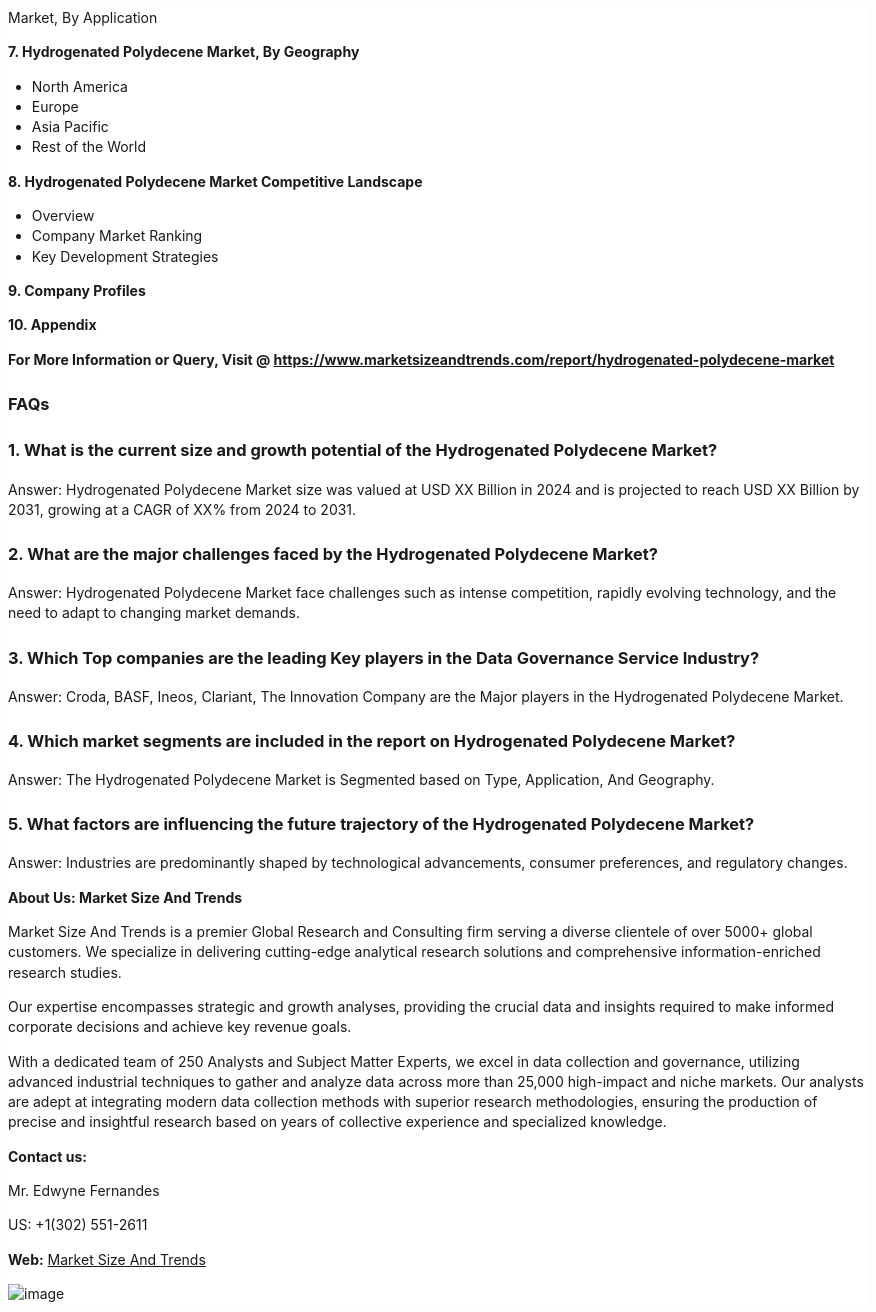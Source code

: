 Market, By Application</span></strong></p></div><div class="" data-test-id=""><p><strong><span class="">7. Hydrogenated Polydecene Market, By Geography</span></strong></p></div><div class="" data-test-id=""><ul><li><span class="">North America</span></li><li><span class="">Europe</span></li><li><span class="">Asia Pacific</span></li><li><span class="">Rest of the World</span></li></ul></div><div class="" data-test-id=""><p><strong><span class="">8. Hydrogenated Polydecene Market Competitive Landscape</span></strong></p></div><div class="" data-test-id=""><ul><li><span class="">Overview</span></li><li><span class="">Company Market Ranking</span></li><li><span class="">Key Development Strategies</span></li></ul></div><div class="" data-test-id=""><p><strong><span class="">9. Company Profiles</span></strong></p></div><div class="" data-test-id=""><p><strong><span class="">10. Appendix</span></strong></p></div><div class="" data-test-id=""><p><strong><span class="">For More Information or Query, Visit @ <a href="https://www.marketsizeandtrends.com/report/hydrogenated-polydecene-market" target="_blank">https://www.marketsizeandtrends.com/report/hydrogenated-polydecene-market</a></span></strong></p></div><div class="" data-test-id=""><div class="article-main__content" data-test-id="publishing-text-block"><h3><strong><span class="">FAQs</span></strong></h3></div><div class="article-main__content" data-test-id="publishing-text-block"><h3><span class="">1. What is the current size and growth potential of the Hydrogenated Polydecene Market?</span></h3></div><div class="article-main__content" data-test-id="publishing-text-block"><p><span class="font-[700]">Answer</span><span class="">: Hydrogenated Polydecene Market size was valued at USD XX Billion in 2024 and is projected to reach USD XX Billion by 2031, growing at a CAGR of XX% from 2024 to 2031.</span></p></div><div class="article-main__content" data-test-id="publishing-text-block"><h3><span class="">2. What are the major challenges faced by the Hydrogenated Polydecene Market?</span></h3></div><div class="article-main__content" data-test-id="publishing-text-block"><p><span class="font-[700]">Answer</span><span class="">: Hydrogenated Polydecene Market face challenges such as intense competition, rapidly evolving technology, and the need to adapt to changing market demands.</span></p></div><div class="article-main__content" data-test-id="publishing-text-block"><h3><span class="">3. Which Top companies are the leading Key players in the Data Governance Service Industry?</span></h3></div><div class="article-main__content" data-test-id="publishing-text-block"><p><span class="font-[700]">Answer</span><span class="">: Croda, BASF, Ineos, Clariant, The Innovation Company are the Major players in the Hydrogenated Polydecene Market.</span></p></div><div class="article-main__content" data-test-id="publishing-text-block"><h3><span class="">4. Which market segments are included in the report on Hydrogenated Polydecene Market?</span></h3></div><div class="article-main__content" data-test-id="publishing-text-block"><p><span class="font-[700]">Answer</span><span class="">: The Hydrogenated Polydecene Market is Segmented based on Type, Application, And Geography.</span></p></div><div class="article-main__content" data-test-id="publishing-text-block"><h3><span class="">5. What factors are influencing the future trajectory of the Hydrogenated Polydecene Market?</span></h3></div><div class="article-main__content" data-test-id="publishing-text-block"><p><span class="font-[700]">Answer:</span><span class="">&nbsp;Industries are predominantly shaped by technological advancements, consumer preferences, and regulatory changes.</span></p></div><p><strong><span class="">About Us: Market Size And Trends</span></strong></p></div><div class="" data-test-id=""><p><span class="">Market Size And Trends is a premier Global Research and Consulting firm serving a diverse clientele of over 5000+ global customers. We specialize in delivering cutting-edge analytical research solutions and comprehensive information-enriched research studies.</span></p></div><div class="" data-test-id=""><p><span class="">Our expertise encompasses strategic and growth analyses, providing the crucial data and insights required to make informed corporate decisions and achieve key revenue goals.</span></p></div><div class="" data-test-id=""><p><span class="">With a dedicated team of 250 Analysts and Subject Matter Experts, we excel in data collection and governance, utilizing advanced industrial techniques to gather and analyze data across more than 25,000 high-impact and niche markets. Our analysts are adept at integrating modern data collection methods with superior research methodologies, ensuring the production of precise and insightful research based on years of collective experience and specialized knowledge.</span></p></div><div class="" data-test-id=""><p><strong><span class="">Contact us:</span></strong></p></div><div class="" data-test-id=""><p><span class="">Mr. Edwyne Fernandes</span></p></div><div class="" data-test-id=""><p><span class="">US: +1(302) 551-2611<br /></span></p><p><span class=""><strong>Web:</strong> <a href="https://www.marketsizeandtrends.com/" target="_blank">Market Size And Trends</a></span></p></div>
![image](https://github.com/user-attachments/assets/bd4162ba-a788-4a11-86c4-e82bef84ee7b)
